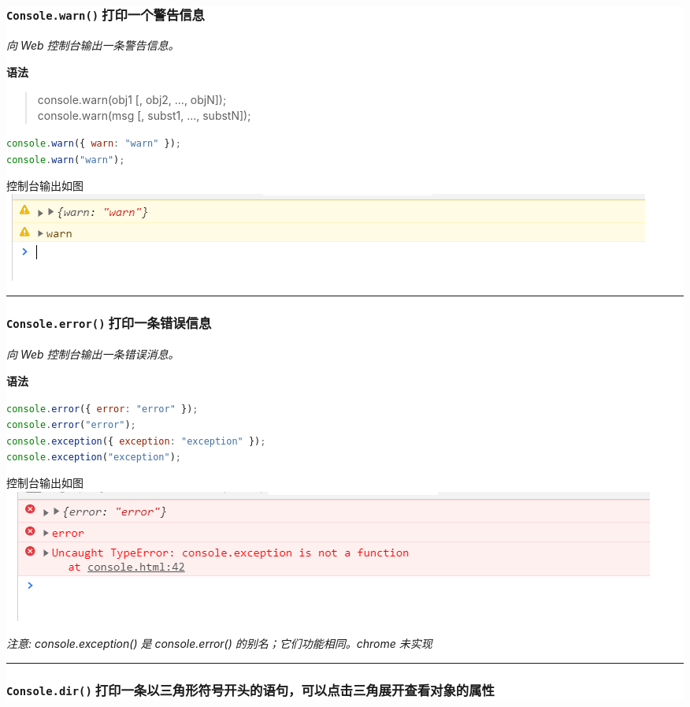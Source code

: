 
### `Console.warn()` 打印一个警告信息

_向 Web 控制台输出一条警告信息。_

**语法**

> console.warn(obj1 [, obj2, ..., objN]);<br/>
> console.warn(msg [, subst1, ..., substN]);

```javascript
console.warn({ warn: "warn" });
console.warn("warn");
```

控制台输出如图  
![](./imgs/console-warn.png)

---

### `Console.error()` 打印一条错误信息

_向 Web 控制台输出一条错误消息。_

**语法**

```javascript
console.error({ error: "error" });
console.error("error");
console.exception({ exception: "exception" });
console.exception("exception");
```

控制台输出如图  
![](./imgs/console-error.png)

_注意: console.exception() 是 console.error() 的别名；它们功能相同。chrome 未实现_

---

### `Console.dir()` 打印一条以三角形符号开头的语句，可以点击三角展开查看对象的属性
